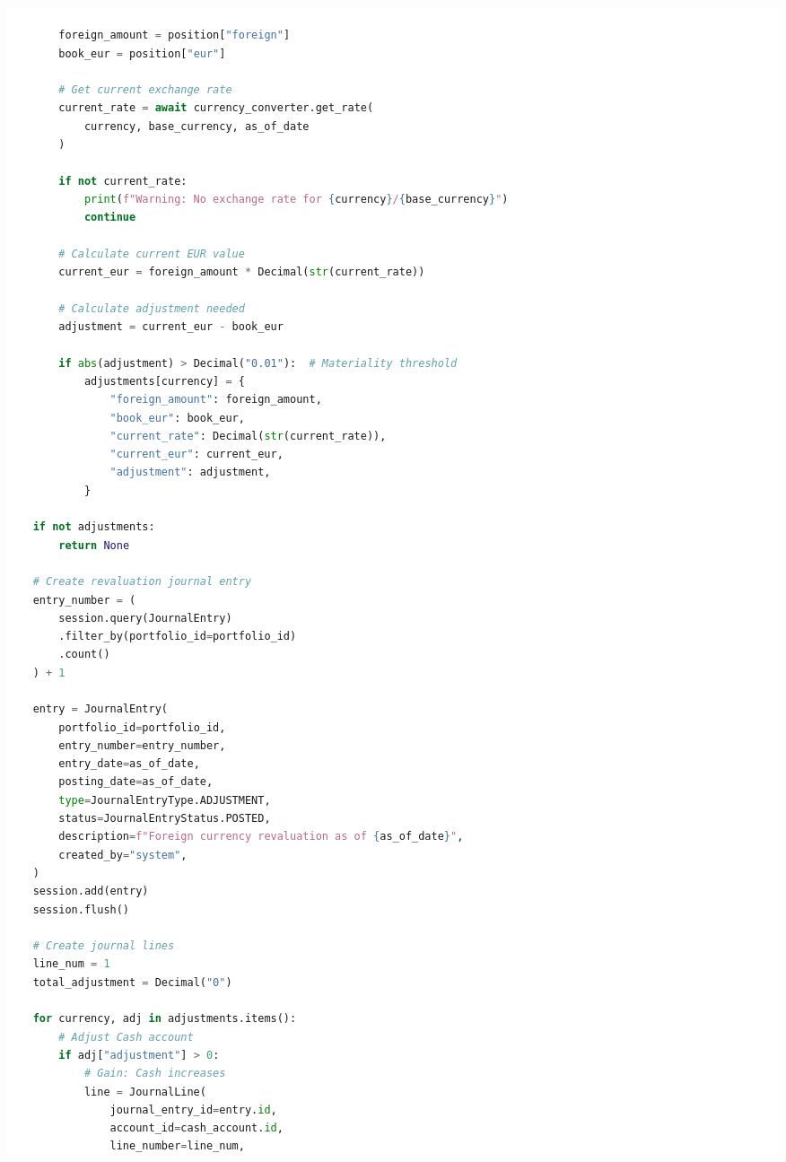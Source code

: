 ```python

        foreign_amount = position["foreign"]
        book_eur = position["eur"]

        # Get current exchange rate
        current_rate = await currency_converter.get_rate(
            currency, base_currency, as_of_date
        )

        if not current_rate:
            print(f"Warning: No exchange rate for {currency}/{base_currency}")
            continue

        # Calculate current EUR value
        current_eur = foreign_amount * Decimal(str(current_rate))

        # Calculate adjustment needed
        adjustment = current_eur - book_eur

        if abs(adjustment) > Decimal("0.01"):  # Materiality threshold
            adjustments[currency] = {
                "foreign_amount": foreign_amount,
                "book_eur": book_eur,
                "current_rate": Decimal(str(current_rate)),
                "current_eur": current_eur,
                "adjustment": adjustment,
            }

    if not adjustments:
        return None

    # Create revaluation journal entry
    entry_number = (
        session.query(JournalEntry)
        .filter_by(portfolio_id=portfolio_id)
        .count()
    ) + 1

    entry = JournalEntry(
        portfolio_id=portfolio_id,
        entry_number=entry_number,
        entry_date=as_of_date,
        posting_date=as_of_date,
        type=JournalEntryType.ADJUSTMENT,
        status=JournalEntryStatus.POSTED,
        description=f"Foreign currency revaluation as of {as_of_date}",
        created_by="system",
    )
    session.add(entry)
    session.flush()

    # Create journal lines
    line_num = 1
    total_adjustment = Decimal("0")

    for currency, adj in adjustments.items():
        # Adjust Cash account
        if adj["adjustment"] > 0:
            # Gain: Cash increases
            line = JournalLine(
                journal_entry_id=entry.id,
                account_id=cash_account.id,
                line_number=line_num,
```